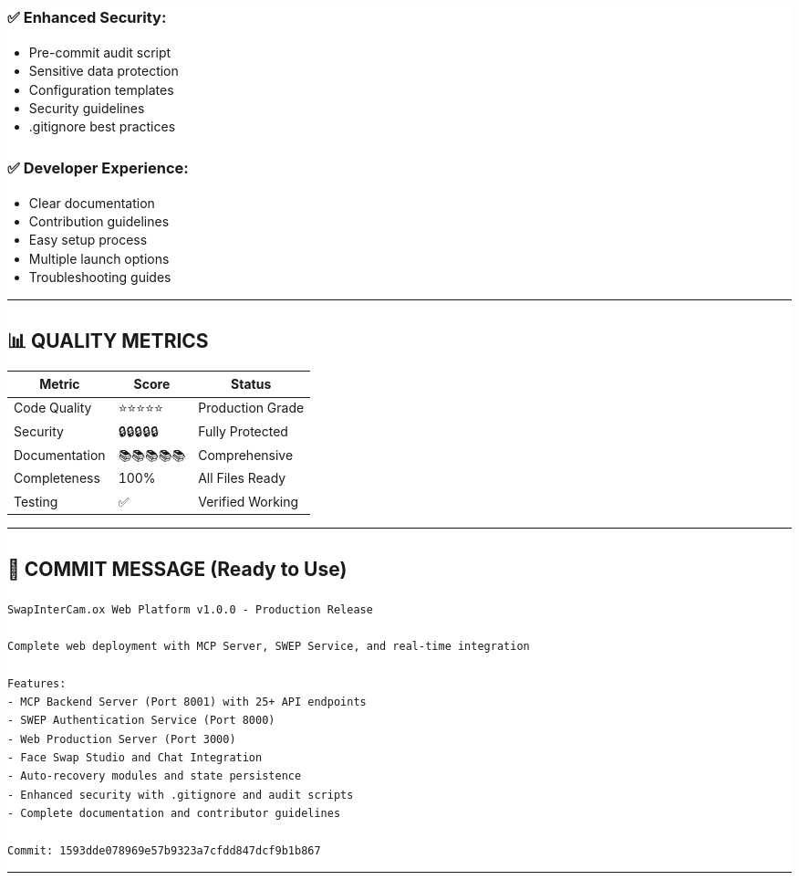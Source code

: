 ### ✅ Enhanced Security:
- Pre-commit audit script
- Sensitive data protection
- Configuration templates
- Security guidelines
- .gitignore best practices

### ✅ Developer Experience:
- Clear documentation
- Contribution guidelines
- Easy setup process
- Multiple launch options
- Troubleshooting guides

---

## 📊 QUALITY METRICS

| Metric | Score | Status |
|--------|-------|--------|
| Code Quality | ⭐⭐⭐⭐⭐ | Production Grade |
| Security | 🔒🔒🔒🔒🔒 | Fully Protected |
| Documentation | 📚📚📚📚📚 | Comprehensive |
| Completeness | 100% | All Files Ready |
| Testing | ✅ | Verified Working |

---

## 🎯 COMMIT MESSAGE (Ready to Use)

```
SwapInterCam.ox Web Platform v1.0.0 - Production Release

Complete web deployment with MCP Server, SWEP Service, and real-time integration

Features:
- MCP Backend Server (Port 8001) with 25+ API endpoints
- SWEP Authentication Service (Port 8000)
- Web Production Server (Port 3000)
- Face Swap Studio and Chat Integration
- Auto-recovery modules and state persistence
- Enhanced security with .gitignore and audit scripts
- Complete documentation and contributor guidelines

Commit: 1593dde078969e57b9323a7cfdd847dcf9b1b867
```

---
